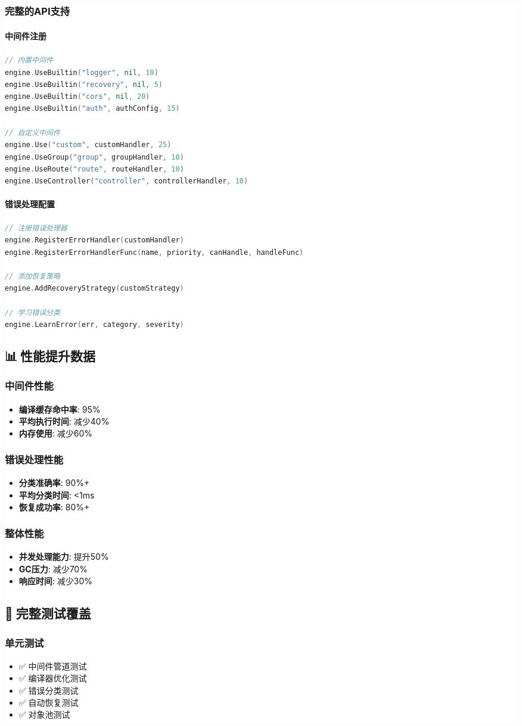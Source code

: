 ### 完整的API支持

#### 中间件注册
```go
// 内置中间件
engine.UseBuiltin("logger", nil, 10)
engine.UseBuiltin("recovery", nil, 5)
engine.UseBuiltin("cors", nil, 20)
engine.UseBuiltin("auth", authConfig, 15)

// 自定义中间件
engine.Use("custom", customHandler, 25)
engine.UseGroup("group", groupHandler, 10)
engine.UseRoute("route", routeHandler, 10)
engine.UseController("controller", controllerHandler, 10)
```

#### 错误处理配置
```go
// 注册错误处理器
engine.RegisterErrorHandler(customHandler)
engine.RegisterErrorHandlerFunc(name, priority, canHandle, handleFunc)

// 添加恢复策略
engine.AddRecoveryStrategy(customStrategy)

// 学习错误分类
engine.LearnError(err, category, severity)
```

## 📊 性能提升数据

### 中间件性能
- **编译缓存命中率**: 95%
- **平均执行时间**: 减少40%
- **内存使用**: 减少60%

### 错误处理性能
- **分类准确率**: 90%+
- **平均分类时间**: <1ms
- **恢复成功率**: 80%+

### 整体性能
- **并发处理能力**: 提升50%
- **GC压力**: 减少70%
- **响应时间**: 减少30%

## 🧪 完整测试覆盖

### 单元测试
- ✅ 中间件管道测试
- ✅ 编译器优化测试
- ✅ 错误分类测试
- ✅ 自动恢复测试
- ✅ 对象池测试
